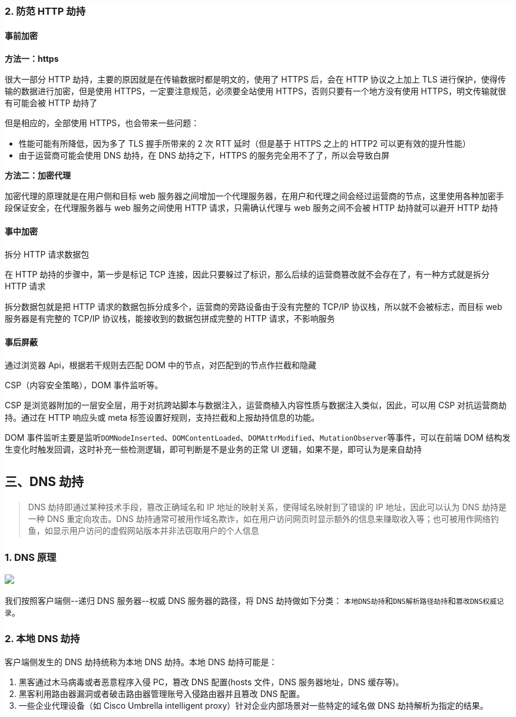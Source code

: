 ### 2. 防范 HTTP 劫持

#### 事前加密

**方法一：https**

很大一部分 HTTP 劫持，主要的原因就是在传输数据时都是明文的，使用了 HTTPS 后，会在 HTTP 协议之上加上 TLS 进行保护，使得传输的数据进行加密，但是使用 HTTPS，一定要注意规范，必须要全站使用 HTTPS，否则只要有一个地方没有使用 HTTPS，明文传输就很有可能会被 HTTP 劫持了

但是相应的，全部使用 HTTPS，也会带来一些问题：

- 性能可能有所降低，因为多了 TLS 握手所带来的 2 次 RTT 延时（但是基于 HTTPS 之上的 HTTP2 可以更有效的提升性能）
- 由于运营商可能会使用 DNS 劫持，在 DNS 劫持之下，HTTPS 的服务完全用不了了，所以会导致白屏

**方法二：加密代理**

加密代理的原理就是在用户侧和目标 web 服务器之间增加一个代理服务器，在用户和代理之间会经过运营商的节点，这里使用各种加密手段保证安全，在代理服务器与 web 服务之间使用 HTTP 请求，只需确认代理与 web 服务之间不会被 HTTP 劫持就可以避开 HTTP 劫持

#### 事中加密

拆分 HTTP 请求数据包

在 HTTP 劫持的步骤中，第一步是标记 TCP 连接，因此只要躲过了标识，那么后续的运营商篡改就不会存在了，有一种方式就是拆分 HTTP 请求

拆分数据包就是把 HTTP 请求的数据包拆分成多个，运营商的旁路设备由于没有完整的 TCP/IP 协议栈，所以就不会被标志，而目标 web 服务器是有完整的 TCP/IP 协议栈，能接收到的数据包拼成完整的 HTTP 请求，不影响服务

#### 事后屏蔽

通过浏览器 Api，根据若干规则去匹配 DOM 中的节点，对匹配到的节点作拦截和隐藏

CSP（内容安全策略），DOM 事件监听等。

CSP 是浏览器附加的一层安全层，用于对抗跨站脚本与数据注入，运营商植入内容性质与数据注入类似，因此，可以用 CSP 对抗运营商劫持。通过在 HTTP 响应头或 meta 标签设置好规则，支持拦截和上报劫持信息的功能。

DOM 事件监听主要是监听`DOMNodeInserted`、`DOMContentLoaded`、`DOMAttrModified`、`MutationObserver`等事件，可以在前端 DOM 结构发生变化时触发回调，这时补充一些检测逻辑，即可判断是不是业务的正常 UI 逻辑，如果不是，即可认为是来自劫持

## 三、DNS 劫持

> DNS 劫持即通过某种技术手段，篡改正确域名和 IP 地址的映射关系，使得域名映射到了错误的 IP 地址，因此可以认为 DNS 劫持是一种 DNS 重定向攻击。DNS 劫持通常可被用作域名欺诈，如在用户访问网页时显示额外的信息来赚取收入等；也可被用作网络钓鱼，如显示用户访问的虚假网站版本并非法窃取用户的个人信息

### 1. DNS 原理

![](https://pic3.zhimg.com/80/v2-df2d3673f2950613bdf1be43e7651d92_hd.jpg)

我们按照客户端侧--递归 DNS 服务器--权威 DNS 服务器的路径，将 DNS 劫持做如下分类：
`本地DNS劫持`和`DNS解析路径劫持`和`篡改DNS权威记录`。

### 2. 本地 DNS 劫持

客户端侧发生的 DNS 劫持统称为本地 DNS 劫持。本地 DNS 劫持可能是：

1. 黑客通过木马病毒或者恶意程序入侵 PC，篡改 DNS 配置(hosts 文件，DNS 服务器地址，DNS 缓存等)。
2. 黑客利用路由器漏洞或者破击路由器管理账号入侵路由器并且篡改 DNS 配置。
3. 一些企业代理设备（如 Cisco Umbrella intelligent proxy）针对企业内部场景对一些特定的域名做 DNS 劫持解析为指定的结果。
